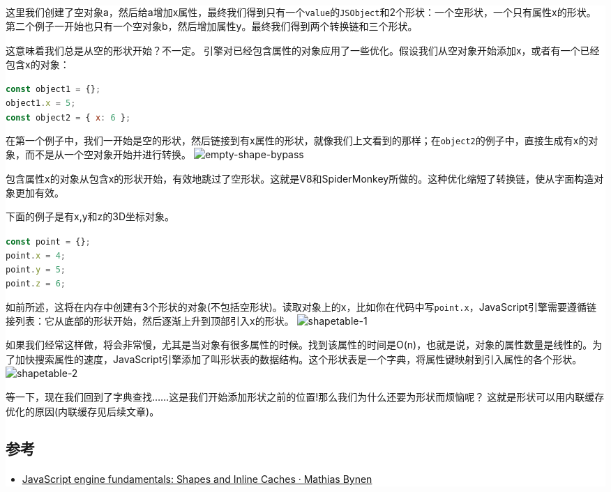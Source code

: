这里我们创建了空对象a，然后给a增加x属性，最终我们得到只有一个`value`的`JSObject`和2个形状：一个空形状，一个只有属性x的形状。
第二个例子一开始也只有一个空对象b，然后增加属性y。最终我们得到两个转换链和三个形状。

这意味着我们总是从空的形状开始？不一定。
引擎对已经包含属性的对象应用了一些优化。假设我们从空对象开始添加x，或者有一个已经包含x的对象：

```javascript
const object1 = {};
object1.x = 5;
const object2 = { x: 6 };
```

在第一个例子中，我们一开始是空的形状，然后链接到有x属性的形状，就像我们上文看到的那样；在`object2`的例子中，直接生成有x的对象，而不是从一个空对象开始并进行转换。
![empty-shape-bypass](/img/empty-shape-bypass.svg)

包含属性x的对象从包含x的形状开始，有效地跳过了空形状。这就是V8和SpiderMonkey所做的。这种优化缩短了转换链，使从字面构造对象更加有效。

下面的例子是有x,y和z的3D坐标对象。

```javascript
const point = {};
point.x = 4;
point.y = 5;
point.z = 6;
```

如前所述，这将在内存中创建有3个形状的对象(不包括空形状)。读取对象上的x，比如你在代码中写`point.x`，JavaScript引擎需要遵循链接列表：它从底部的形状开始，然后逐渐上升到顶部引入x的形状。
![shapetable-1](/img/shapetable-1.svg)

如果我们经常这样做，将会非常慢，尤其是当对象有很多属性的时候。找到该属性的时间是O(n)，也就是说，对象的属性数量是线性的。为了加快搜索属性的速度，JavaScript引擎添加了叫形状表的数据结构。这个形状表是一个字典，将属性键映射到引入属性的各个形状。
![shapetable-2](/img/shapetable-2.svg)

等一下，现在我们回到了字典查找……这是我们开始添加形状之前的位置!那么我们为什么还要为形状而烦恼呢？
这就是形状可以用内联缓存优化的原因(内联缓存见后续文章)。

## 参考
* [JavaScript engine fundamentals: Shapes and Inline Caches · Mathias Bynen](https://mathiasbynens.be/notes/shapes-ics)
